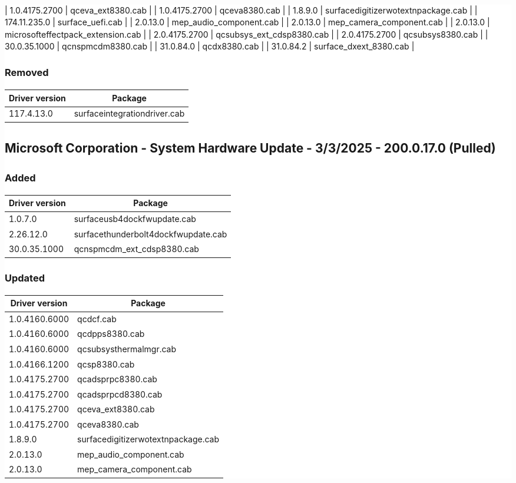 | 1.0.4175.2700 | qceva_ext8380.cab |
| 1.0.4175.2700 | qceva8380.cab |
| 1.8.9.0 | surfacedigitizerwotextnpackage.cab |
| 174.11.235.0 | surface_uefi.cab |
| 2.0.13.0 | mep_audio_component.cab |
| 2.0.13.0 | mep_camera_component.cab |
| 2.0.13.0 | microsofteffectpack_extension.cab |
| 2.0.4175.2700 | qcsubsys_ext_cdsp8380.cab |
| 2.0.4175.2700 | qcsubsys8380.cab |
| 30.0.35.1000 | qcnspmcdm8380.cab |
| 31.0.84.0 | qcdx8380.cab |
| 31.0.84.2 | surface_dxext_8380.cab |

### Removed

| Driver version | Package |
|----------------|---------|
| 117.4.13.0 | surfaceintegrationdriver.cab |

## Microsoft Corporation - System Hardware Update - 3/3/2025 - 200.0.17.0 (Pulled)

### Added

| Driver version | Package |
|----------------|---------|
| 1.0.7.0 | surfaceusb4dockfwupdate.cab |
| 2.26.12.0 | surfacethunderbolt4dockfwupdate.cab |
| 30.0.35.1000 | qcnspmcdm_ext_cdsp8380.cab |

### Updated

| Driver version | Package |
|----------------|---------|
| 1.0.4160.6000 | qcdcf.cab |
| 1.0.4160.6000 | qcdpps8380.cab |
| 1.0.4160.6000 | qcsubsysthermalmgr.cab |
| 1.0.4166.1200 | qcsp8380.cab |
| 1.0.4175.2700 | qcadsprpc8380.cab |
| 1.0.4175.2700 | qcadsprpcd8380.cab |
| 1.0.4175.2700 | qceva_ext8380.cab |
| 1.0.4175.2700 | qceva8380.cab |
| 1.8.9.0 | surfacedigitizerwotextnpackage.cab |
| 2.0.13.0 | mep_audio_component.cab |
| 2.0.13.0 | mep_camera_component.cab |